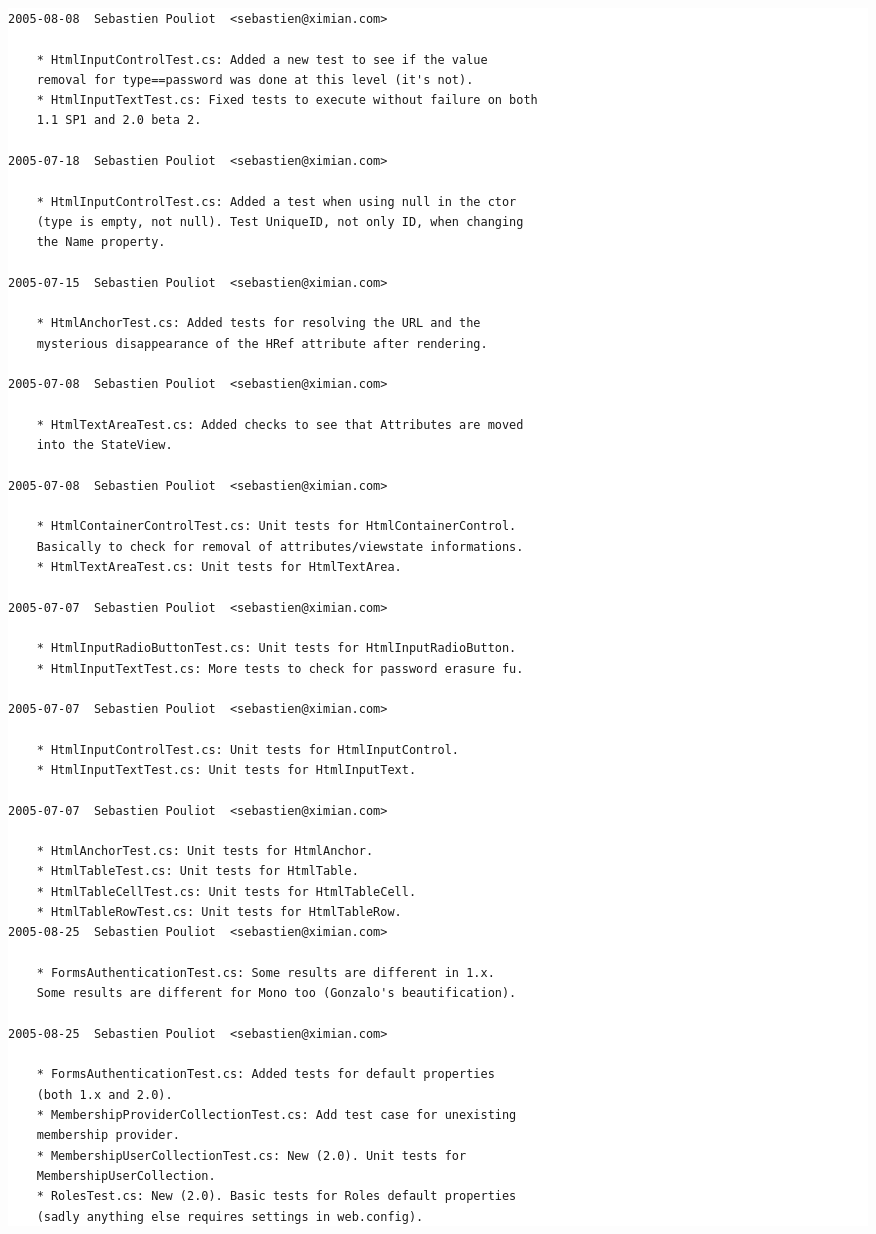     
    2005-08-08  Sebastien Pouliot  <sebastien@ximian.com>
    
    	* HtmlInputControlTest.cs: Added a new test to see if the value
    	removal for type==password was done at this level (it's not).
    	* HtmlInputTextTest.cs: Fixed tests to execute without failure on both
    	1.1 SP1 and 2.0 beta 2.
    
    2005-07-18  Sebastien Pouliot  <sebastien@ximian.com>
    
    	* HtmlInputControlTest.cs: Added a test when using null in the ctor
    	(type is empty, not null). Test UniqueID, not only ID, when changing
    	the Name property.
    
    2005-07-15  Sebastien Pouliot  <sebastien@ximian.com>
    
    	* HtmlAnchorTest.cs: Added tests for resolving the URL and the
    	mysterious disappearance of the HRef attribute after rendering.
    
    2005-07-08  Sebastien Pouliot  <sebastien@ximian.com>
    
    	* HtmlTextAreaTest.cs: Added checks to see that Attributes are moved
    	into the StateView.
    
    2005-07-08  Sebastien Pouliot  <sebastien@ximian.com>
    
    	* HtmlContainerControlTest.cs: Unit tests for HtmlContainerControl.
    	Basically to check for removal of attributes/viewstate informations.
    	* HtmlTextAreaTest.cs: Unit tests for HtmlTextArea.
    
    2005-07-07  Sebastien Pouliot  <sebastien@ximian.com>
    
    	* HtmlInputRadioButtonTest.cs: Unit tests for HtmlInputRadioButton.
    	* HtmlInputTextTest.cs: More tests to check for password erasure fu.
    
    2005-07-07  Sebastien Pouliot  <sebastien@ximian.com>
    
    	* HtmlInputControlTest.cs: Unit tests for HtmlInputControl.
    	* HtmlInputTextTest.cs: Unit tests for HtmlInputText.
    
    2005-07-07  Sebastien Pouliot  <sebastien@ximian.com>
    
    	* HtmlAnchorTest.cs: Unit tests for HtmlAnchor.
    	* HtmlTableTest.cs: Unit tests for HtmlTable.
    	* HtmlTableCellTest.cs: Unit tests for HtmlTableCell.
    	* HtmlTableRowTest.cs: Unit tests for HtmlTableRow.
    2005-08-25  Sebastien Pouliot  <sebastien@ximian.com>
    
    	* FormsAuthenticationTest.cs: Some results are different in 1.x.
    	Some results are different for Mono too (Gonzalo's beautification).
    
    2005-08-25  Sebastien Pouliot  <sebastien@ximian.com>
    
    	* FormsAuthenticationTest.cs: Added tests for default properties
    	(both 1.x and 2.0).
    	* MembershipProviderCollectionTest.cs: Add test case for unexisting
    	membership provider.
    	* MembershipUserCollectionTest.cs: New (2.0). Unit tests for
    	MembershipUserCollection.
    	* RolesTest.cs: New (2.0). Basic tests for Roles default properties
    	(sadly anything else requires settings in web.config).
    